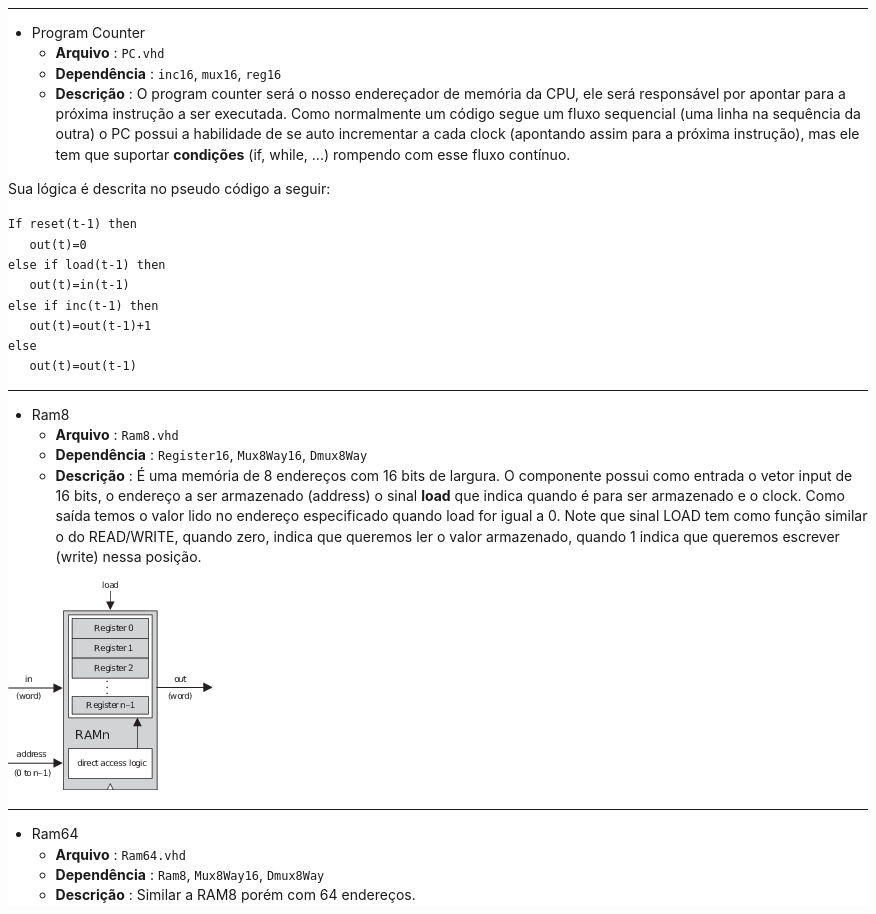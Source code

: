 ---------------------------

- Program Counter
    - **Arquivo**   : `PC.vhd`
    - **Dependência** : `inc16`, `mux16`, `reg16`
    - **Descrição** : O program counter será o nosso endereçador de memória da CPU, ele será responsável por apontar para a próxima instrução a ser executada. Como normalmente um código segue um fluxo sequencial (uma linha na sequência da outra) o PC possui a habilidade de se auto incrementar a cada clock (apontando assim para  a próxima instrução), mas ele tem que suportar **condições** (if, while, ...) rompendo com esse fluxo contínuo.
 
Sua lógica é descrita no pseudo código a seguir:
 
```
If reset(t-1) then 
   out(t)=0
else if load(t-1) then 
   out(t)=in(t-1)
else if inc(t-1) then 
   out(t)=out(t-1)+1
else
   out(t)=out(t-1)
```
    
---------------------------

- Ram8
    - **Arquivo**   : `Ram8.vhd`
    - **Dependência** : `Register16`, `Mux8Way16`, `Dmux8Way`
    - **Descrição** : É uma memória de 8 endereços com 16 bits de largura. O componente possui como entrada o vetor input de 16 bits, o endereço a ser armazenado (address) o sinal **load** que indica quando é para ser armazenado e o clock. Como saída temos o valor lido no endereço especificado quando load for igual a 0.
     Note que sinal LOAD tem como função similar o do READ/WRITE, quando zero, indica que queremos ler o valor armazenado, quando 1 indica que queremos escrever (write) nessa posição.
    
![RAM 8](figs/E-LogSeq/ram8.png)

---------------------------
    
- Ram64
    - **Arquivo**   : `Ram64.vhd`
    - **Dependência** : `Ram8`, `Mux8Way16`, `Dmux8Way`
    - **Descrição** : Similar a RAM8 porém com 64 endereços.
